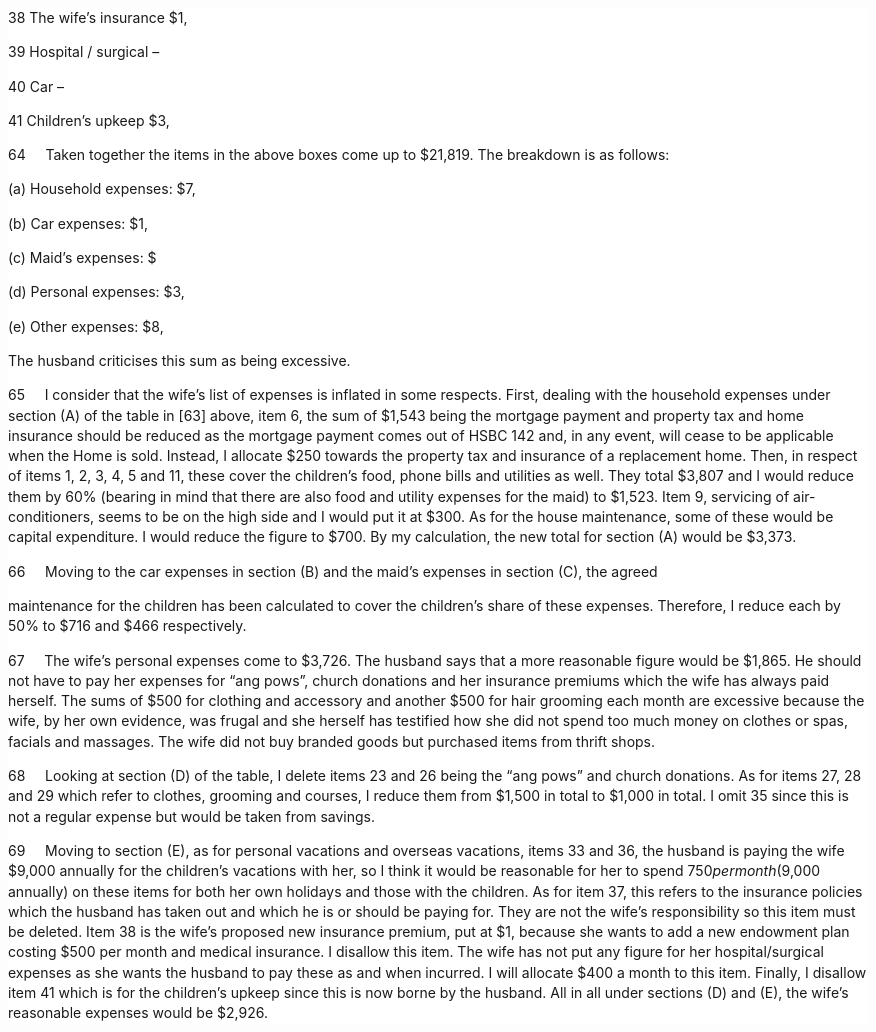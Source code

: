  38 The wife’s insurance $1, 

 39 Hospital / surgical – 

 40 Car – 

 41 Children’s upkeep $3, 

64     Taken together the items in the above boxes come up to $21,819. The breakdown is as follows: 

 (a) Household expenses: $7, 

 (b) Car expenses: $1, 

 (c) Maid’s expenses: $ 

 (d) Personal expenses: $3, 

 (e) Other expenses: $8, 

The husband criticises this sum as being excessive. 

65     I consider that the wife’s list of expenses is inflated in some respects. First, dealing with the household expenses under section (A) of the table in [63] above, item 6, the sum of $1,543 being the mortgage payment and property tax and home insurance should be reduced as the mortgage payment comes out of HSBC 142 and, in any event, will cease to be applicable when the Home is sold. Instead, I allocate $250 towards the property tax and insurance of a replacement home. Then, in respect of items 1, 2, 3, 4, 5 and 11, these cover the children’s food, phone bills and utilities as well. They total $3,807 and I would reduce them by 60% (bearing in mind that there are also food and utility expenses for the maid) to $1,523. Item 9, servicing of air-conditioners, seems to be on the high side and I would put it at $300. As for the house maintenance, some of these would be capital expenditure. I would reduce the figure to $700. By my calculation, the new total for section (A) would be $3,373. 

66     Moving to the car expenses in section (B) and the maid’s expenses in section (C), the agreed 


maintenance for the children has been calculated to cover the children’s share of these expenses. Therefore, I reduce each by 50% to $716 and $466 respectively. 

67     The wife’s personal expenses come to $3,726. The husband says that a more reasonable figure would be $1,865. He should not have to pay her expenses for “ang pows”, church donations and her insurance premiums which the wife has always paid herself. The sums of $500 for clothing and accessory and another $500 for hair grooming each month are excessive because the wife, by her own evidence, was frugal and she herself has testified how she did not spend too much money on clothes or spas, facials and massages. The wife did not buy branded goods but purchased items from thrift shops. 

68     Looking at section (D) of the table, I delete items 23 and 26 being the “ang pows” and church donations. As for items 27, 28 and 29 which refer to clothes, grooming and courses, I reduce them from $1,500 in total to $1,000 in total. I omit 35 since this is not a regular expense but would be taken from savings. 

69     Moving to section (E), as for personal vacations and overseas vacations, items 33 and 36, the husband is paying the wife $9,000 annually for the children’s vacations with her, so I think it would be reasonable for her to spend $750 per month ($9,000 annually) on these items for both her own holidays and those with the children. As for item 37, this refers to the insurance policies which the husband has taken out and which he is or should be paying for. They are not the wife’s responsibility so this item must be deleted. Item 38 is the wife’s proposed new insurance premium, put at $1, because she wants to add a new endowment plan costing $500 per month and medical insurance. I disallow this item. The wife has not put any figure for her hospital/surgical expenses as she wants the husband to pay these as and when incurred. I will allocate $400 a month to this item. Finally, I disallow item 41 which is for the children’s upkeep since this is now borne by the husband. All in all under sections (D) and (E), the wife’s reasonable expenses would be $2,926. 
